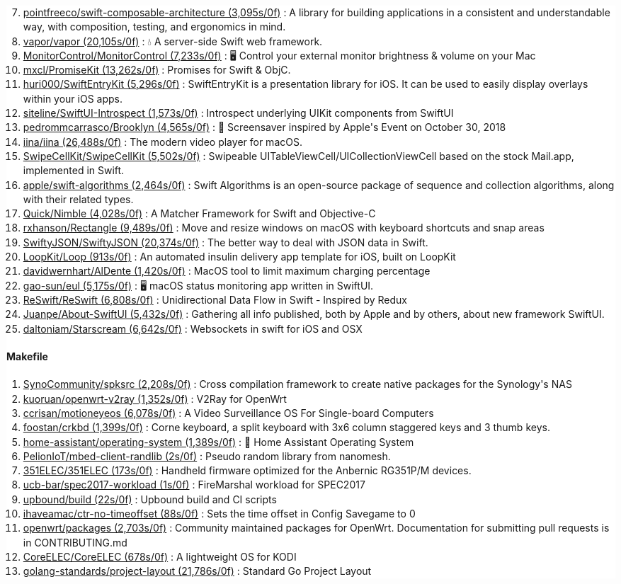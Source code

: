 7. [pointfreeco/swift-composable-architecture (3,095s/0f)](https://github.com/pointfreeco/swift-composable-architecture) : A library for building applications in a consistent and understandable way, with composition, testing, and ergonomics in mind.
8. [vapor/vapor (20,105s/0f)](https://github.com/vapor/vapor) : 💧 A server-side Swift web framework.
9. [MonitorControl/MonitorControl (7,233s/0f)](https://github.com/MonitorControl/MonitorControl) : 🖥 Control your external monitor brightness & volume on your Mac
10. [mxcl/PromiseKit (13,262s/0f)](https://github.com/mxcl/PromiseKit) : Promises for Swift & ObjC.
11. [huri000/SwiftEntryKit (5,296s/0f)](https://github.com/huri000/SwiftEntryKit) : SwiftEntryKit is a presentation library for iOS. It can be used to easily display overlays within your iOS apps.
12. [siteline/SwiftUI-Introspect (1,573s/0f)](https://github.com/siteline/SwiftUI-Introspect) : Introspect underlying UIKit components from SwiftUI
13. [pedrommcarrasco/Brooklyn (4,565s/0f)](https://github.com/pedrommcarrasco/Brooklyn) : 🍎 Screensaver inspired by Apple's Event on October 30, 2018
14. [iina/iina (26,488s/0f)](https://github.com/iina/iina) : The modern video player for macOS.
15. [SwipeCellKit/SwipeCellKit (5,502s/0f)](https://github.com/SwipeCellKit/SwipeCellKit) : Swipeable UITableViewCell/UICollectionViewCell based on the stock Mail.app, implemented in Swift.
16. [apple/swift-algorithms (2,464s/0f)](https://github.com/apple/swift-algorithms) : Swift Algorithms is an open-source package of sequence and collection algorithms, along with their related types.
17. [Quick/Nimble (4,028s/0f)](https://github.com/Quick/Nimble) : A Matcher Framework for Swift and Objective-C
18. [rxhanson/Rectangle (9,489s/0f)](https://github.com/rxhanson/Rectangle) : Move and resize windows on macOS with keyboard shortcuts and snap areas
19. [SwiftyJSON/SwiftyJSON (20,374s/0f)](https://github.com/SwiftyJSON/SwiftyJSON) : The better way to deal with JSON data in Swift.
20. [LoopKit/Loop (913s/0f)](https://github.com/LoopKit/Loop) : An automated insulin delivery app template for iOS, built on LoopKit
21. [davidwernhart/AlDente (1,420s/0f)](https://github.com/davidwernhart/AlDente) : MacOS tool to limit maximum charging percentage
22. [gao-sun/eul (5,175s/0f)](https://github.com/gao-sun/eul) : 🖥️ macOS status monitoring app written in SwiftUI.
23. [ReSwift/ReSwift (6,808s/0f)](https://github.com/ReSwift/ReSwift) : Unidirectional Data Flow in Swift - Inspired by Redux
24. [Juanpe/About-SwiftUI (5,432s/0f)](https://github.com/Juanpe/About-SwiftUI) : Gathering all info published, both by Apple and by others, about new framework SwiftUI.
25. [daltoniam/Starscream (6,642s/0f)](https://github.com/daltoniam/Starscream) : Websockets in swift for iOS and OSX

#### Makefile
1. [SynoCommunity/spksrc (2,208s/0f)](https://github.com/SynoCommunity/spksrc) : Cross compilation framework to create native packages for the Synology's NAS
2. [kuoruan/openwrt-v2ray (1,352s/0f)](https://github.com/kuoruan/openwrt-v2ray) : V2Ray for OpenWrt
3. [ccrisan/motioneyeos (6,078s/0f)](https://github.com/ccrisan/motioneyeos) : A Video Surveillance OS For Single-board Computers
4. [foostan/crkbd (1,399s/0f)](https://github.com/foostan/crkbd) : Corne keyboard, a split keyboard with 3x6 column staggered keys and 3 thumb keys.
5. [home-assistant/operating-system (1,389s/0f)](https://github.com/home-assistant/operating-system) : 🔰 Home Assistant Operating System
6. [PelionIoT/mbed-client-randlib (2s/0f)](https://github.com/PelionIoT/mbed-client-randlib) : Pseudo random library from nanomesh.
7. [351ELEC/351ELEC (173s/0f)](https://github.com/351ELEC/351ELEC) : Handheld firmware optimized for the Anbernic RG351P/M devices.
8. [ucb-bar/spec2017-workload (1s/0f)](https://github.com/ucb-bar/spec2017-workload) : FireMarshal workload for SPEC2017
9. [upbound/build (22s/0f)](https://github.com/upbound/build) : Upbound build and CI scripts
10. [ihaveamac/ctr-no-timeoffset (88s/0f)](https://github.com/ihaveamac/ctr-no-timeoffset) : Sets the time offset in Config Savegame to 0
11. [openwrt/packages (2,703s/0f)](https://github.com/openwrt/packages) : Community maintained packages for OpenWrt. Documentation for submitting pull requests is in CONTRIBUTING.md
12. [CoreELEC/CoreELEC (678s/0f)](https://github.com/CoreELEC/CoreELEC) : A lightweight OS for KODI
13. [golang-standards/project-layout (21,786s/0f)](https://github.com/golang-standards/project-layout) : Standard Go Project Layout